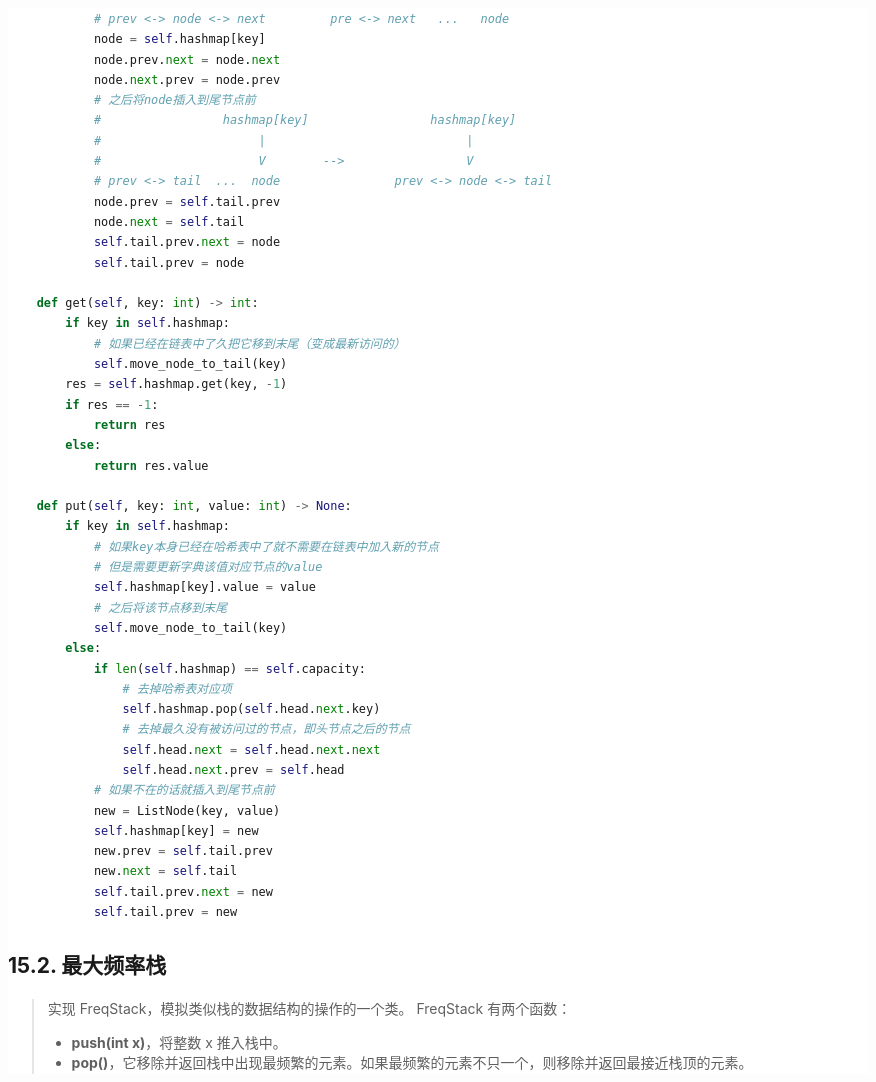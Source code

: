 ```python
            # prev <-> node <-> next         pre <-> next   ...   node
            node = self.hashmap[key]
            node.prev.next = node.next
            node.next.prev = node.prev
            # 之后将node插入到尾节点前
            #                 hashmap[key]                 hashmap[key]
            #                      |                            |
            #                      V        -->                 V
            # prev <-> tail  ...  node                prev <-> node <-> tail
            node.prev = self.tail.prev
            node.next = self.tail
            self.tail.prev.next = node
            self.tail.prev = node

    def get(self, key: int) -> int:
        if key in self.hashmap:
            # 如果已经在链表中了久把它移到末尾（变成最新访问的）
            self.move_node_to_tail(key)
        res = self.hashmap.get(key, -1)
        if res == -1:
            return res
        else:
            return res.value

    def put(self, key: int, value: int) -> None:
        if key in self.hashmap:
            # 如果key本身已经在哈希表中了就不需要在链表中加入新的节点
            # 但是需要更新字典该值对应节点的value
            self.hashmap[key].value = value
            # 之后将该节点移到末尾
            self.move_node_to_tail(key)
        else:
            if len(self.hashmap) == self.capacity:
                # 去掉哈希表对应项
                self.hashmap.pop(self.head.next.key)
                # 去掉最久没有被访问过的节点，即头节点之后的节点
                self.head.next = self.head.next.next
                self.head.next.prev = self.head
            # 如果不在的话就插入到尾节点前
            new = ListNode(key, value)
            self.hashmap[key] = new
            new.prev = self.tail.prev
            new.next = self.tail
            self.tail.prev.next = new
            self.tail.prev = new
```

## 15.2. 最大频率栈
> 实现 FreqStack，模拟类似栈的数据结构的操作的一个类。
> FreqStack 有两个函数：
> - **push(int x)**，将整数 x 推入栈中。
> - **pop()**，它移除并返回栈中出现最频繁的元素。如果最频繁的元素不只一个，则移除并返回最接近栈顶的元素。
